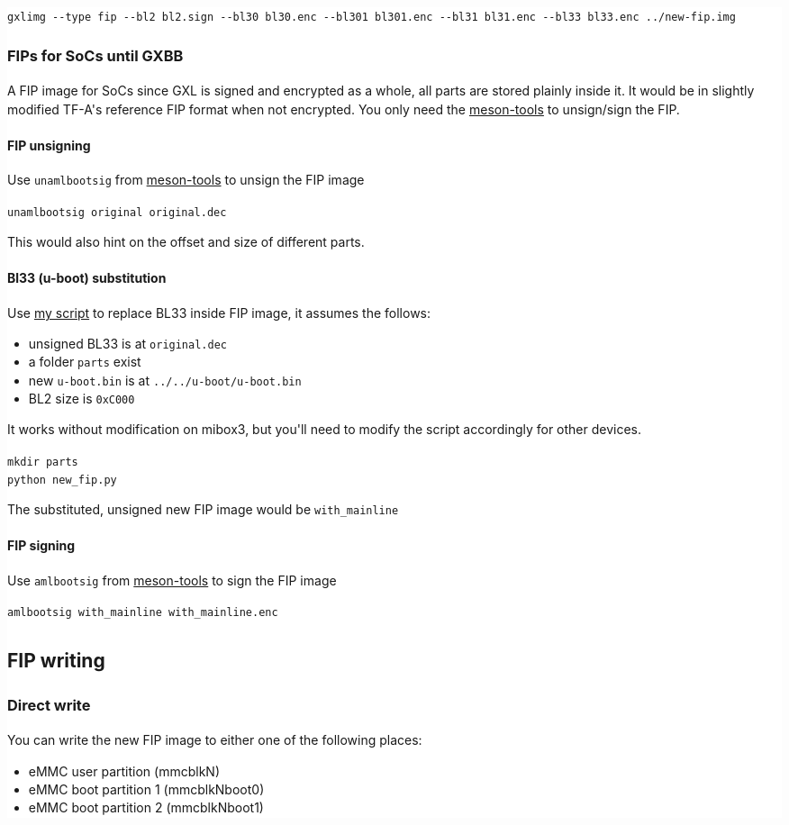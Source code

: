 ```
gxlimg --type fip --bl2 bl2.sign --bl30 bl30.enc --bl301 bl301.enc --bl31 bl31.enc --bl33 bl33.enc ../new-fip.img
```

### FIPs for SoCs until GXBB

A FIP image for SoCs since GXL is signed and encrypted as a whole, all parts are stored plainly inside it. It would be in slightly modified TF-A's reference FIP format when not encrypted. You only need the [meson-tools] to unsign/sign the FIP.

#### FIP unsigning

Use `unamlbootsig` from [meson-tools] to unsign the FIP image

```
unamlbootsig original original.dec
```

This would also hint on the offset and size of different parts.

#### Bl33 (u-boot) substitution

Use [my script](https://github.com/7Ji/u-boot/blob/be245d6842da62c31a5c96f9041b3f414b0fe57d/gxbb_p201_xiaomi_mdz-16-aa/new_fip.py) to replace BL33 inside FIP image, it assumes the follows:
- unsigned BL33 is at `original.dec`
- a folder `parts` exist
- new `u-boot.bin` is at `../../u-boot/u-boot.bin`
- BL2 size is `0xC000`

It works without modification on mibox3, but you'll need to modify the script accordingly for other devices.

```
mkdir parts
python new_fip.py
```

The substituted, unsigned new FIP image would be `with_mainline`

#### FIP signing

Use `amlbootsig` from [meson-tools] to sign the FIP image
```
amlbootsig with_mainline with_mainline.enc
```


[gxlimg]: https://github.com/repk/gxlimg
[meson-tools]: https://github.com/afaerber/meson-tools

## FIP writing

### Direct write

You can write the new FIP image to either one of the following places:
- eMMC user partition (mmcblkN)
- eMMC boot partition 1 (mmcblkNboot0)
- eMMC boot partition 2 (mmcblkNboot1)


[ampack]: https://github.com/7Ji/ampack